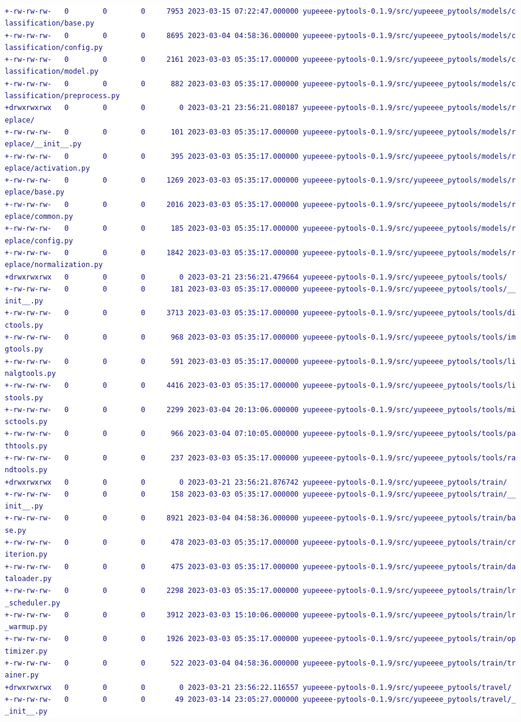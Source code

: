 ```diff
+-rw-rw-rw-   0        0        0     7953 2023-03-15 07:22:47.000000 yupeeee-pytools-0.1.9/src/yupeeee_pytools/models/classification/base.py
+-rw-rw-rw-   0        0        0     8695 2023-03-04 04:58:36.000000 yupeeee-pytools-0.1.9/src/yupeeee_pytools/models/classification/config.py
+-rw-rw-rw-   0        0        0     2161 2023-03-03 05:35:17.000000 yupeeee-pytools-0.1.9/src/yupeeee_pytools/models/classification/model.py
+-rw-rw-rw-   0        0        0      882 2023-03-03 05:35:17.000000 yupeeee-pytools-0.1.9/src/yupeeee_pytools/models/classification/preprocess.py
+drwxrwxrwx   0        0        0        0 2023-03-21 23:56:21.080187 yupeeee-pytools-0.1.9/src/yupeeee_pytools/models/replace/
+-rw-rw-rw-   0        0        0      101 2023-03-03 05:35:17.000000 yupeeee-pytools-0.1.9/src/yupeeee_pytools/models/replace/__init__.py
+-rw-rw-rw-   0        0        0      395 2023-03-03 05:35:17.000000 yupeeee-pytools-0.1.9/src/yupeeee_pytools/models/replace/activation.py
+-rw-rw-rw-   0        0        0     1269 2023-03-03 05:35:17.000000 yupeeee-pytools-0.1.9/src/yupeeee_pytools/models/replace/base.py
+-rw-rw-rw-   0        0        0     2016 2023-03-03 05:35:17.000000 yupeeee-pytools-0.1.9/src/yupeeee_pytools/models/replace/common.py
+-rw-rw-rw-   0        0        0      185 2023-03-03 05:35:17.000000 yupeeee-pytools-0.1.9/src/yupeeee_pytools/models/replace/config.py
+-rw-rw-rw-   0        0        0     1842 2023-03-03 05:35:17.000000 yupeeee-pytools-0.1.9/src/yupeeee_pytools/models/replace/normalization.py
+drwxrwxrwx   0        0        0        0 2023-03-21 23:56:21.479664 yupeeee-pytools-0.1.9/src/yupeeee_pytools/tools/
+-rw-rw-rw-   0        0        0      181 2023-03-03 05:35:17.000000 yupeeee-pytools-0.1.9/src/yupeeee_pytools/tools/__init__.py
+-rw-rw-rw-   0        0        0     3713 2023-03-03 05:35:17.000000 yupeeee-pytools-0.1.9/src/yupeeee_pytools/tools/dictools.py
+-rw-rw-rw-   0        0        0      968 2023-03-03 05:35:17.000000 yupeeee-pytools-0.1.9/src/yupeeee_pytools/tools/imgtools.py
+-rw-rw-rw-   0        0        0      591 2023-03-03 05:35:17.000000 yupeeee-pytools-0.1.9/src/yupeeee_pytools/tools/linalgtools.py
+-rw-rw-rw-   0        0        0     4416 2023-03-03 05:35:17.000000 yupeeee-pytools-0.1.9/src/yupeeee_pytools/tools/listools.py
+-rw-rw-rw-   0        0        0     2299 2023-03-04 20:13:06.000000 yupeeee-pytools-0.1.9/src/yupeeee_pytools/tools/misctools.py
+-rw-rw-rw-   0        0        0      966 2023-03-04 07:10:05.000000 yupeeee-pytools-0.1.9/src/yupeeee_pytools/tools/pathtools.py
+-rw-rw-rw-   0        0        0      237 2023-03-03 05:35:17.000000 yupeeee-pytools-0.1.9/src/yupeeee_pytools/tools/randtools.py
+drwxrwxrwx   0        0        0        0 2023-03-21 23:56:21.876742 yupeeee-pytools-0.1.9/src/yupeeee_pytools/train/
+-rw-rw-rw-   0        0        0      158 2023-03-03 05:35:17.000000 yupeeee-pytools-0.1.9/src/yupeeee_pytools/train/__init__.py
+-rw-rw-rw-   0        0        0     8921 2023-03-04 04:58:36.000000 yupeeee-pytools-0.1.9/src/yupeeee_pytools/train/base.py
+-rw-rw-rw-   0        0        0      478 2023-03-03 05:35:17.000000 yupeeee-pytools-0.1.9/src/yupeeee_pytools/train/criterion.py
+-rw-rw-rw-   0        0        0      475 2023-03-03 05:35:17.000000 yupeeee-pytools-0.1.9/src/yupeeee_pytools/train/dataloader.py
+-rw-rw-rw-   0        0        0     2298 2023-03-03 05:35:17.000000 yupeeee-pytools-0.1.9/src/yupeeee_pytools/train/lr_scheduler.py
+-rw-rw-rw-   0        0        0     3912 2023-03-03 15:10:06.000000 yupeeee-pytools-0.1.9/src/yupeeee_pytools/train/lr_warmup.py
+-rw-rw-rw-   0        0        0     1926 2023-03-03 05:35:17.000000 yupeeee-pytools-0.1.9/src/yupeeee_pytools/train/optimizer.py
+-rw-rw-rw-   0        0        0      522 2023-03-04 04:58:36.000000 yupeeee-pytools-0.1.9/src/yupeeee_pytools/train/trainer.py
+drwxrwxrwx   0        0        0        0 2023-03-21 23:56:22.116557 yupeeee-pytools-0.1.9/src/yupeeee_pytools/travel/
+-rw-rw-rw-   0        0        0       49 2023-03-14 23:05:27.000000 yupeeee-pytools-0.1.9/src/yupeeee_pytools/travel/__init__.py
```